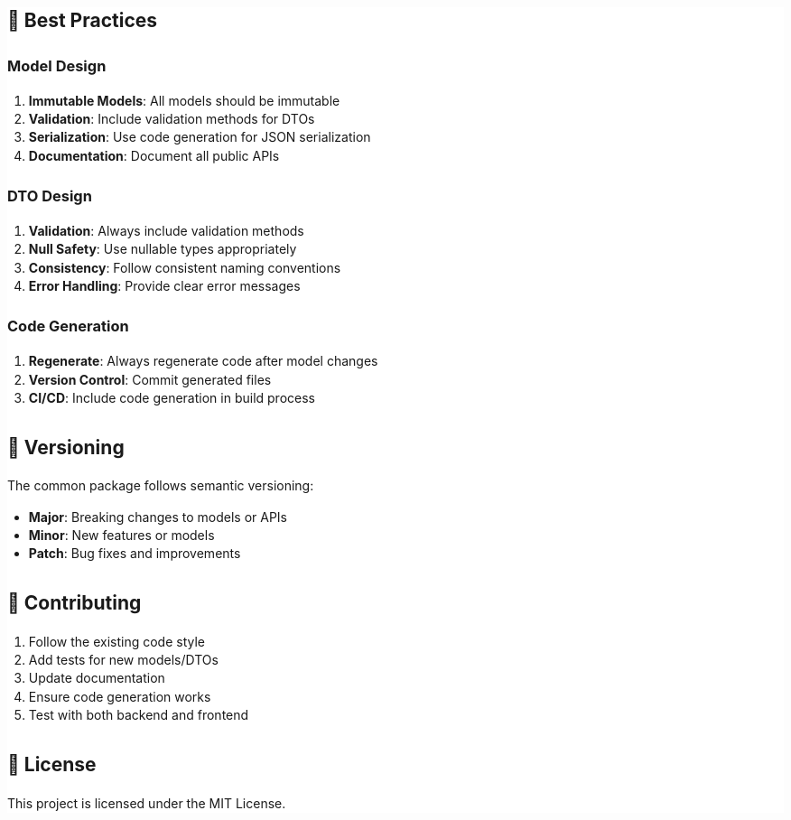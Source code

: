 ## 📝 Best Practices

### Model Design

1. **Immutable Models**: All models should be immutable
2. **Validation**: Include validation methods for DTOs
3. **Serialization**: Use code generation for JSON serialization
4. **Documentation**: Document all public APIs

### DTO Design

1. **Validation**: Always include validation methods
2. **Null Safety**: Use nullable types appropriately
3. **Consistency**: Follow consistent naming conventions
4. **Error Handling**: Provide clear error messages

### Code Generation

1. **Regenerate**: Always regenerate code after model changes
2. **Version Control**: Commit generated files
3. **CI/CD**: Include code generation in build process

## 🔄 Versioning

The common package follows semantic versioning:

- **Major**: Breaking changes to models or APIs
- **Minor**: New features or models
- **Patch**: Bug fixes and improvements

## 🤝 Contributing

1. Follow the existing code style
2. Add tests for new models/DTOs
3. Update documentation
4. Ensure code generation works
5. Test with both backend and frontend

## 📄 License

This project is licensed under the MIT License.